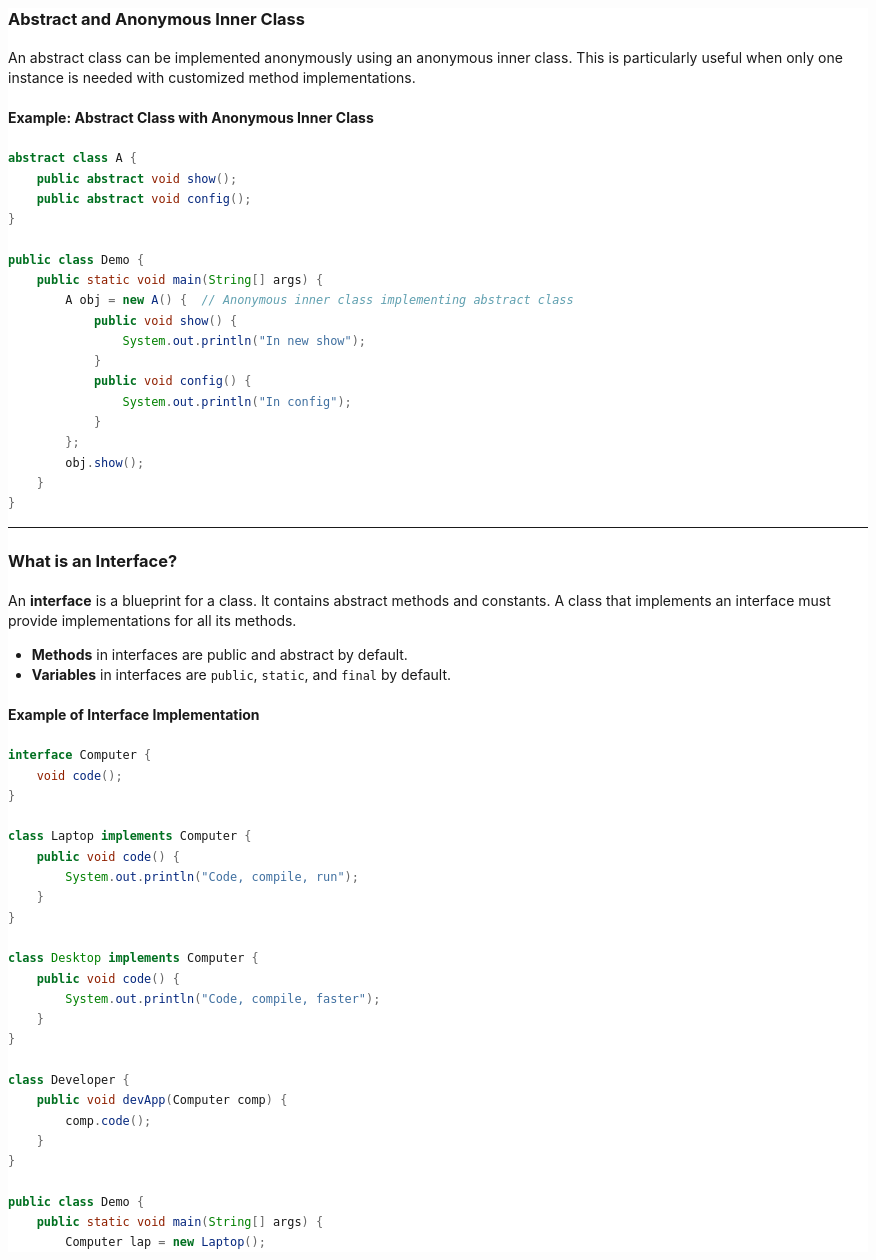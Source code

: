 
### **Abstract and Anonymous Inner Class**

An abstract class can be implemented anonymously using an anonymous inner class. This is particularly useful when only one instance is needed with customized method implementations.

#### **Example: Abstract Class with Anonymous Inner Class**
```java
abstract class A {
    public abstract void show();
    public abstract void config();
}

public class Demo {
    public static void main(String[] args) {
        A obj = new A() {  // Anonymous inner class implementing abstract class
            public void show() {
                System.out.println("In new show");
            }
            public void config() {
                System.out.println("In config");
            }
        };
        obj.show();
    }
}
```

---

### **What is an Interface?**

An **interface** is a blueprint for a class. It contains abstract methods and constants. A class that implements an interface must provide implementations for all its methods.

- **Methods** in interfaces are public and abstract by default.
- **Variables** in interfaces are `public`, `static`, and `final` by default.

#### **Example of Interface Implementation**
```java
interface Computer {
    void code();
}

class Laptop implements Computer {
    public void code() {
        System.out.println("Code, compile, run");
    }
}

class Desktop implements Computer {
    public void code() {
        System.out.println("Code, compile, faster");
    }
}

class Developer {
    public void devApp(Computer comp) {
        comp.code();
    }
}

public class Demo {
    public static void main(String[] args) {
        Computer lap = new Laptop();
```